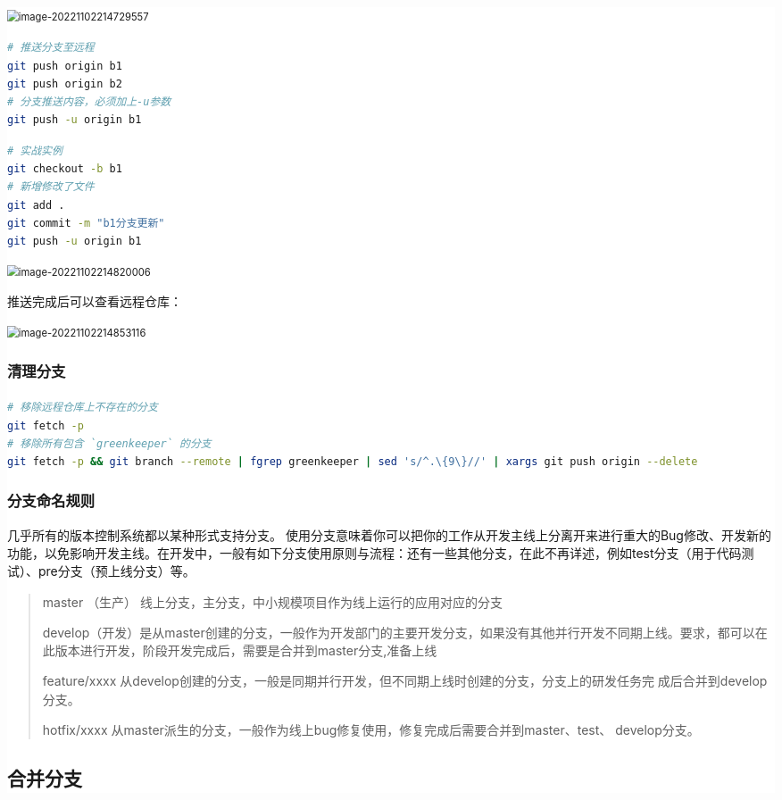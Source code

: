 <img src="https://edu-8673.oss-cn-beijing.aliyuncs.com/img2022.12.30/202211022147648.png" alt="image-20221102214729557" style="zoom:80%;" />

```sh
# 推送分支至远程
git push origin b1
git push origin b2
# 分支推送内容，必须加上-u参数
git push -u origin b1
```

```sh
# 实战实例
git checkout -b b1
# 新增修改了文件
git add .
git commit -m "b1分支更新"
git push -u origin b1
```

<img src="https://edu-8673.oss-cn-beijing.aliyuncs.com/img2022.12.30/202211022148085.png" alt="image-20221102214820006" style="zoom:80%;" />

推送完成后可以查看远程仓库：

<img src="https://edu-8673.oss-cn-beijing.aliyuncs.com/img2022.12.30/202211022148191.png" alt="image-20221102214853116" style="zoom:80%;" />

### 清理分支

```sh
# 移除远程仓库上不存在的分支
git fetch -p
# 移除所有包含 `greenkeeper` 的分支
git fetch -p && git branch --remote | fgrep greenkeeper | sed 's/^.\{9\}//' | xargs git push origin --delete
```

### 分支命名规则

几乎所有的版本控制系统都以某种形式支持分支。 使用分支意味着你可以把你的工作从开发主线上分离开来进行重大的Bug修改、开发新的功能，以免影响开发主线。在开发中，一般有如下分支使用原则与流程：还有一些其他分支，在此不再详述，例如test分支（用于代码测试）、pre分支（预上线分支）等。

> master （生产） 线上分支，主分支，中小规模项目作为线上运行的应用对应的分支
>
> develop（开发）是从master创建的分支，一般作为开发部门的主要开发分支，如果没有其他并行开发不同期上线。要求，都可以在此版本进行开发，阶段开发完成后，需要是合并到master分支,准备上线
>
> feature/xxxx  从develop创建的分支，一般是同期并行开发，但不同期上线时创建的分支，分支上的研发任务完
> 成后合并到develop分支。
>
> hotfix/xxxx  从master派生的分支，一般作为线上bug修复使用，修复完成后需要合并到master、test、
> develop分支。

## 合并分支
